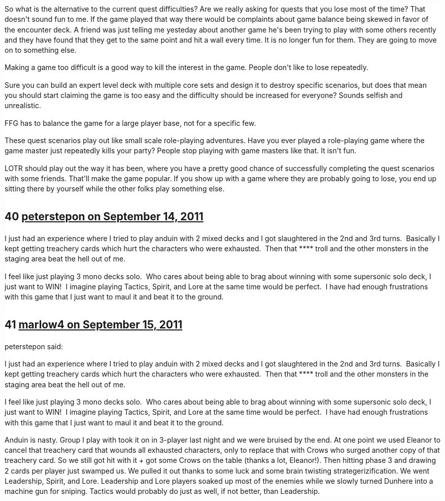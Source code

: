 So what is the alternative to the current quest difficulties? Are we really asking for quests that you lose most of the time? That doesn't sound fun to me. If the game played that way there would be complaints about game balance being skewed in favor of the encounter deck. A friend was just telling me yesteday about another game he's been trying to play with some others recently and they have found that they get to the same point and hit a wall every time. It is no longer fun for them. They are going to move on to something else.

Making a game too difficult is a good way to kill the interest in the game. People don't like to lose repeatedly.

Sure you can build an expert level deck with multiple core sets and design it to destroy specific scenarios, but does that mean you should start claiming the game is too easy and the difficulty should be increased for everyone? Sounds selfish and unrealistic.

FFG has to balance the game for a large player base, not for a specific few.

These quest scenarios play out like small scale role-playing adventures. Have you ever played a role-playing game where the game master just repeatedly kills your party? People stop playing with game masters like that. It isn't fun.

LOTR should play out the way it has been, where you have a pretty good chance of successfully completing the quest scenarios with some friends. That'll make the game popular. If you show up with a game where they are probably going to lose, you end up sitting there by yourself while the other folks play something else.

## 40 [peterstepon on September 14, 2011](https://community.fantasyflightgames.com/topic/53054-question-about-ad-packs-difficulty/?do=findComment&comment=528222)

I just had an experience where I tried to play anduin with 2 mixed decks and I got slaughtered in the 2nd and 3rd turns.  Basically I kept getting treachery cards which hurt the characters who were exhausted.  Then that **** troll and the other monsters in the staging area beat the hell out of me.

I feel like just playing 3 mono decks solo.  Who cares about being able to brag about winning with some supersonic solo deck, I just want to WIN!  I imagine playing Tactics, Spirit, and Lore at the same time would be perfect.  I have had enough frustrations with this game that I just want to maul it and beat it to the ground. 

## 41 [marlow4 on September 15, 2011](https://community.fantasyflightgames.com/topic/53054-question-about-ad-packs-difficulty/?do=findComment&comment=528227)

peterstepon said:

I just had an experience where I tried to play anduin with 2 mixed decks and I got slaughtered in the 2nd and 3rd turns.  Basically I kept getting treachery cards which hurt the characters who were exhausted.  Then that **** troll and the other monsters in the staging area beat the hell out of me.

I feel like just playing 3 mono decks solo.  Who cares about being able to brag about winning with some supersonic solo deck, I just want to WIN!  I imagine playing Tactics, Spirit, and Lore at the same time would be perfect.  I have had enough frustrations with this game that I just want to maul it and beat it to the ground. 



Anduin is nasty. Group I play with took it on in 3-player last night and we were bruised by the end. At one point we used Eleanor to cancel that treachery card that wounds all exhausted characters, only to replace that with Crows who surged another copy of that treachery card. So we still got hit with it + got some Crows on the table (thanks a lot, Eleanor!). Then hitting phase 3 and drawing 2 cards per player just swamped us. We pulled it out thanks to some luck and some brain twisting strategerizification. We went Leadership, Spirit, and Lore. Leadership and Lore players soaked up most of the enemies while we slowly turned Dunhere into a machine gun for sniping. Tactics would probably do just as well, if not better, than Leadership.

